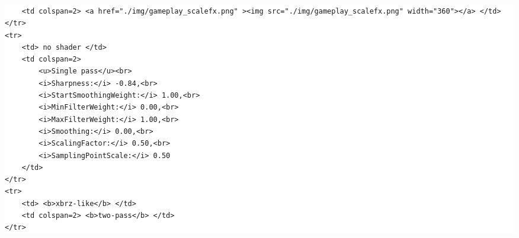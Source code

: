         <td colspan=2> <a href="./img/gameplay_scalefx.png" ><img src="./img/gameplay_scalefx.png" width="360"></a> </td>
    </tr>
    <tr>
        <td> no shader </td>
        <td colspan=2> 
            <u>Single pass</u><br> 
            <i>Sharpness:</i> -0.84,<br> 
            <i>StartSmoothingWeight:</i> 1.00,<br> 
            <i>MinFilterWeight:</i> 0.00,<br>
            <i>MaxFilterWeight:</i> 1.00,<br>
            <i>Smoothing:</i> 0.00,<br>
            <i>ScalingFactor:</i> 0.50,<br>
            <i>SamplingPointScale:</i> 0.50 
        </td>
    </tr>
    <tr>
        <td> <b>xbrz-like</b> </td>
        <td colspan=2> <b>two-pass</b> </td>
    </tr>